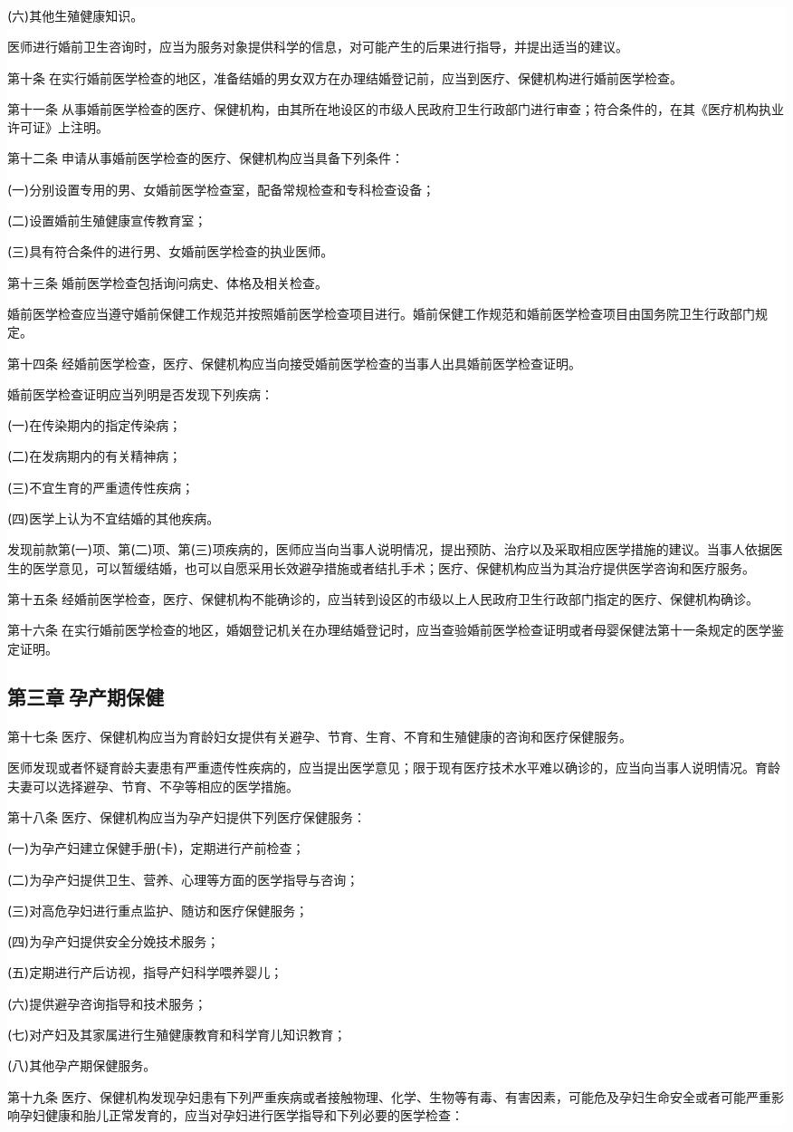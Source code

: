 (六)其他生殖健康知识。

医师进行婚前卫生咨询时，应当为服务对象提供科学的信息，对可能产生的后果进行指导，并提出适当的建议。

第十条 在实行婚前医学检查的地区，准备结婚的男女双方在办理结婚登记前，应当到医疗、保健机构进行婚前医学检查。

第十一条 从事婚前医学检查的医疗、保健机构，由其所在地设区的市级人民政府卫生行政部门进行审查；符合条件的，在其《医疗机构执业许可证》上注明。

第十二条 申请从事婚前医学检查的医疗、保健机构应当具备下列条件：

(一)分别设置专用的男、女婚前医学检查室，配备常规检查和专科检查设备；

(二)设置婚前生殖健康宣传教育室；

(三)具有符合条件的进行男、女婚前医学检查的执业医师。

第十三条 婚前医学检查包括询问病史、体格及相关检查。

婚前医学检查应当遵守婚前保健工作规范并按照婚前医学检查项目进行。婚前保健工作规范和婚前医学检查项目由国务院卫生行政部门规定。

第十四条 经婚前医学检查，医疗、保健机构应当向接受婚前医学检查的当事人出具婚前医学检查证明。

婚前医学检查证明应当列明是否发现下列疾病：

(一)在传染期内的指定传染病；

(二)在发病期内的有关精神病；

(三)不宜生育的严重遗传性疾病；

(四)医学上认为不宜结婚的其他疾病。

发现前款第(一)项、第(二)项、第(三)项疾病的，医师应当向当事人说明情况，提出预防、治疗以及采取相应医学措施的建议。当事人依据医生的医学意见，可以暂缓结婚，也可以自愿采用长效避孕措施或者结扎手术；医疗、保健机构应当为其治疗提供医学咨询和医疗服务。

第十五条 经婚前医学检查，医疗、保健机构不能确诊的，应当转到设区的市级以上人民政府卫生行政部门指定的医疗、保健机构确诊。

第十六条 在实行婚前医学检查的地区，婚姻登记机关在办理结婚登记时，应当查验婚前医学检查证明或者母婴保健法第十一条规定的医学鉴定证明。

## 第三章 孕产期保健

第十七条 医疗、保健机构应当为育龄妇女提供有关避孕、节育、生育、不育和生殖健康的咨询和医疗保健服务。

医师发现或者怀疑育龄夫妻患有严重遗传性疾病的，应当提出医学意见；限于现有医疗技术水平难以确诊的，应当向当事人说明情况。育龄夫妻可以选择避孕、节育、不孕等相应的医学措施。

第十八条 医疗、保健机构应当为孕产妇提供下列医疗保健服务：

(一)为孕产妇建立保健手册(卡)，定期进行产前检查；

(二)为孕产妇提供卫生、营养、心理等方面的医学指导与咨询；

(三)对高危孕妇进行重点监护、随访和医疗保健服务；

(四)为孕产妇提供安全分娩技术服务；

(五)定期进行产后访视，指导产妇科学喂养婴儿；

(六)提供避孕咨询指导和技术服务；

(七)对产妇及其家属进行生殖健康教育和科学育儿知识教育；

(八)其他孕产期保健服务。

第十九条 医疗、保健机构发现孕妇患有下列严重疾病或者接触物理、化学、生物等有毒、有害因素，可能危及孕妇生命安全或者可能严重影响孕妇健康和胎儿正常发育的，应当对孕妇进行医学指导和下列必要的医学检查：
